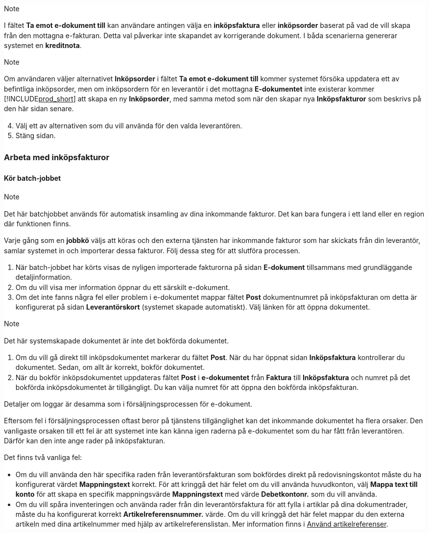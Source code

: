 > [!NOTE]
> I fältet **Ta emot e-dokument till** kan användare antingen välja en **inköpsfaktura** eller **inköpsorder** baserat på vad de vill skapa från den mottagna e-fakturan. Detta val påverkar inte skapandet av korrigerande dokument. I båda scenarierna genererar systemet en **kreditnota**.  

> [!NOTE]
> Om användaren väljer alternativet **Inköpsorder** i fältet **Ta emot e-dokument till** kommer systemet försöka uppdatera ett av befintliga inköpsorder, men om inköpsordern för en leverantör i det mottagna **E-dokumentet** inte existerar kommer [!INCLUDE[prod_short](includes/prod_short.md)] att skapa en ny **Inköpsorder**, med samma metod som när den skapar nya **Inköpsfakturor** som beskrivs på den här sidan senare.  

4. Välj ett av alternativen som du vill använda för den valda leverantören. 
5. Stäng sidan.   

### <a name="to-work-with-purchase-invoices"></a>Arbeta med inköpsfakturor

#### <a name="run-the-batch-job"></a>Kör batch-jobbet

> [!NOTE]
> Det här batchjobbet används för automatisk insamling av dina inkommande fakturor. Det kan bara fungera i ett land eller en region där funktionen finns.  

Varje gång som en **jobbkö** väljs att köras och den externa tjänsten har inkommande fakturor som har skickats från din leverantör, samlar systemet in och importerar dessa fakturor. Följ dessa steg för att slutföra processen. 

1. När batch-jobbet har körts visas de nyligen importerade fakturorna på sidan **E-dokument** tillsammans med grundläggande detaljinformation. 
2. Om du vill visa mer information öppnar du ett särskilt e-dokument.   
3. Om det inte fanns några fel eller problem i e-dokumentet mappar fältet **Post** dokumentnumret på inköpsfakturan om detta är konfigurerat på sidan **Leverantörskort** (systemet skapade automatiskt). Välj länken för att öppna dokumentet.
 
> [!NOTE]
> Det här systemskapade dokumentet är inte det bokförda dokumentet. 

1. Om du vill gå direkt till inköpsdokumentet markerar du fältet **Post**. När du har öppnat sidan **Inköpsfaktura** kontrollerar du dokumentet. Sedan, om allt är korrekt, bokför dokumentet.  
1. När du bokför inköpsdokumentet uppdateras fältet **Post** i **e-dokumentet** från **Faktura** till **Inköpsfaktura** och numret på det bokförda inköpsdokumentet är tillgängligt. Du kan välja numret för att öppna den bokförda inköpsfakturan. 

Detaljer om loggar är desamma som i försäljningsprocessen för e-dokument.  

Eftersom fel i försäljningsprocessen oftast beror på tjänstens tillgänglighet kan det inkommande dokumentet ha flera orsaker. Den vanligaste orsaken till ett fel är att systemet inte kan känna igen raderna på e-dokumentet som du har fått från leverantören. Därför kan den inte ange rader på inköpsfakturan. 

Det finns två vanliga fel:  

- Om du vill använda den här specifika raden från leverantörsfakturan som bokfördes direkt på redovisningskontot måste du ha konfigurerat värdet **Mappningstext** korrekt. För att kringgå det här felet om du vill använda huvudkonton, välj **Mappa text till konto** för att skapa en specifik mappningsvärde **Mappningstext** med värde **Debetkontonr.** som du vill använda. 
- Om du vill spåra inventeringen och använda rader från din leverantörsfaktura för att fylla i artiklar på dina dokumentrader, måste du ha konfigurerat korrekt **Artikelreferensnummer.** värde. Om du vill kringgå det här felet mappar du den externa artikeln med dina artikelnummer med hjälp av artikelreferenslistan. Mer information finns i [Använd artikelreferenser](inventory-how-use-item-cross-refs.md). 
